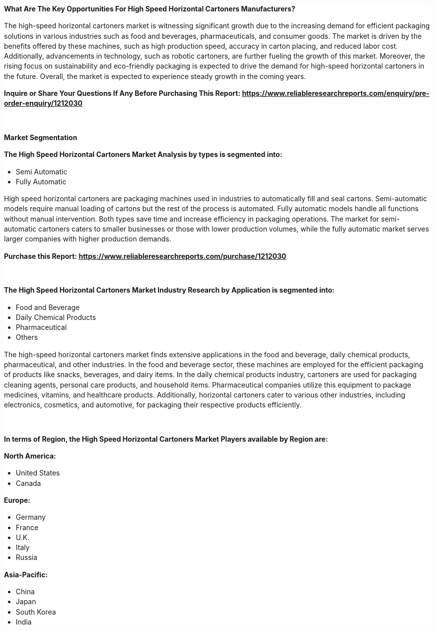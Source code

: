 <p><strong>What Are The Key Opportunities For High Speed Horizontal Cartoners Manufacturers?</strong></p>
<p><p>The high-speed horizontal cartoners market is witnessing significant growth due to the increasing demand for efficient packaging solutions in various industries such as food and beverages, pharmaceuticals, and consumer goods. The market is driven by the benefits offered by these machines, such as high production speed, accuracy in carton placing, and reduced labor cost. Additionally, advancements in technology, such as robotic cartoners, are further fueling the growth of this market. Moreover, the rising focus on sustainability and eco-friendly packaging is expected to drive the demand for high-speed horizontal cartoners in the future. Overall, the market is expected to experience steady growth in the coming years.</p></p>
<p><strong>Inquire or Share Your Questions If Any Before Purchasing This Report: <a href="https://www.reliableresearchreports.com/enquiry/pre-order-enquiry/1212030">https://www.reliableresearchreports.com/enquiry/pre-order-enquiry/1212030</a></strong></p>
<p>&nbsp;</p>
<p><strong>Market Segmentation</strong></p>
<p><strong>The High Speed Horizontal Cartoners Market Analysis by types is segmented into:</strong></p>
<p><ul><li>Semi Automatic</li><li>Fully Automatic</li></ul></p>
<p><p>High speed horizontal cartoners are packaging machines used in industries to automatically fill and seal cartons. Semi-automatic models require manual loading of cartons but the rest of the process is automated. Fully automatic models handle all functions without manual intervention. Both types save time and increase efficiency in packaging operations. The market for semi-automatic cartoners caters to smaller businesses or those with lower production volumes, while the fully automatic market serves larger companies with higher production demands.</p></p>
<p><strong>Purchase this Report:&nbsp;<a href="https://www.reliableresearchreports.com/purchase/1212030">https://www.reliableresearchreports.com/purchase/1212030</a></strong></p>
<p>&nbsp;</p>
<p><strong>The High Speed Horizontal Cartoners Market Industry Research by Application is segmented into:</strong></p>
<p><ul><li>Food and Beverage</li><li>Daily Chemical Products</li><li>Pharmaceutical</li><li>Others</li></ul></p>
<p><p>The high-speed horizontal cartoners market finds extensive applications in the food and beverage, daily chemical products, pharmaceutical, and other industries. In the food and beverage sector, these machines are employed for the efficient packaging of products like snacks, beverages, and dairy items. In the daily chemical products industry, cartoners are used for packaging cleaning agents, personal care products, and household items. Pharmaceutical companies utilize this equipment to package medicines, vitamins, and healthcare products. Additionally, horizontal cartoners cater to various other industries, including electronics, cosmetics, and automotive, for packaging their respective products efficiently.</p></p>
<p>&nbsp;</p>
<p><strong>In terms of Region, the High Speed Horizontal Cartoners Market Players available by Region are:</strong></p>
<p>
    <p> <strong> North America: </strong>
        <ul>
            <li>United States</li>
            <li>Canada</li>
        </ul>
        </p> 
    <p> <strong> Europe: </strong>
        <ul>
            <li>Germany</li>
            <li>France</li>
            <li>U.K.</li>
            <li>Italy</li>
            <li>Russia</li>
        </ul>
        </p> 
    <p> <strong> Asia-Pacific: </strong>
        <ul>
            <li>China</li>
            <li>Japan</li>
            <li>South Korea</li>
            <li>India</li>